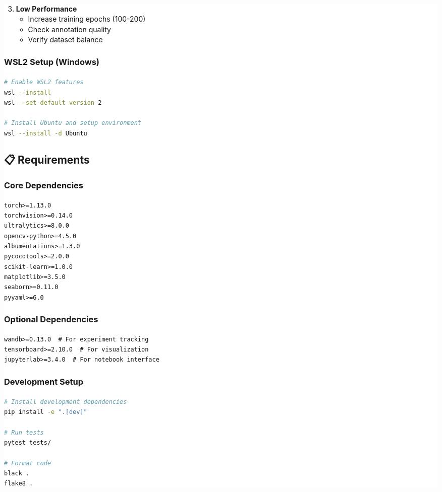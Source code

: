 3. **Low Performance**
   - Increase training epochs (100-200)
   - Check annotation quality
   - Verify dataset balance

### WSL2 Setup (Windows)
```bash
# Enable WSL2 features
wsl --install
wsl --set-default-version 2

# Install Ubuntu and setup environment
wsl --install -d Ubuntu
```

## 📋 Requirements

### Core Dependencies
```
torch>=1.13.0
torchvision>=0.14.0
ultralytics>=8.0.0
opencv-python>=4.5.0
albumentations>=1.3.0
pycocotools>=2.0.0
scikit-learn>=1.0.0
matplotlib>=3.5.0
seaborn>=0.11.0
pyyaml>=6.0
```

### Optional Dependencies
```
wandb>=0.13.0  # For experiment tracking
tensorboard>=2.10.0  # For visualization
jupyterlab>=3.4.0  # For notebook interface
```

### Development Setup
```bash
# Install development dependencies
pip install -e ".[dev]"

# Run tests
pytest tests/

# Format code
black .
flake8 .
```
